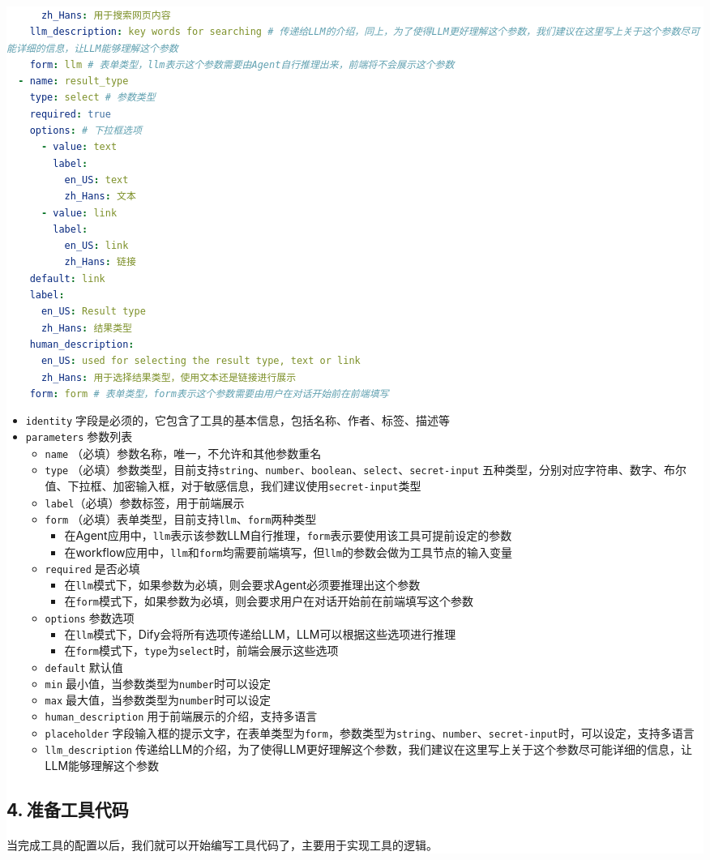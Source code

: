 ```yaml
      zh_Hans: 用于搜索网页内容
    llm_description: key words for searching # 传递给LLM的介绍，同上，为了使得LLM更好理解这个参数，我们建议在这里写上关于这个参数尽可能详细的信息，让LLM能够理解这个参数
    form: llm # 表单类型，llm表示这个参数需要由Agent自行推理出来，前端将不会展示这个参数
  - name: result_type
    type: select # 参数类型
    required: true
    options: # 下拉框选项
      - value: text
        label:
          en_US: text
          zh_Hans: 文本
      - value: link
        label:
          en_US: link
          zh_Hans: 链接
    default: link
    label:
      en_US: Result type
      zh_Hans: 结果类型
    human_description:
      en_US: used for selecting the result type, text or link
      zh_Hans: 用于选择结果类型，使用文本还是链接进行展示
    form: form # 表单类型，form表示这个参数需要由用户在对话开始前在前端填写

```

- `identity` 字段是必须的，它包含了工具的基本信息，包括名称、作者、标签、描述等
- `parameters` 参数列表
    - `name` （必填）参数名称，唯一，不允许和其他参数重名
    - `type` （必填）参数类型，目前支持`string`、`number`、`boolean`、`select`、`secret-input` 五种类型，分别对应字符串、数字、布尔值、下拉框、加密输入框，对于敏感信息，我们建议使用`secret-input`类型
    - `label`（必填）参数标签，用于前端展示
    - `form` （必填）表单类型，目前支持`llm`、`form`两种类型
        - 在Agent应用中，`llm`表示该参数LLM自行推理，`form`表示要使用该工具可提前设定的参数
        - 在workflow应用中，`llm`和`form`均需要前端填写，但`llm`的参数会做为工具节点的输入变量
    - `required` 是否必填
        - 在`llm`模式下，如果参数为必填，则会要求Agent必须要推理出这个参数
        - 在`form`模式下，如果参数为必填，则会要求用户在对话开始前在前端填写这个参数
    - `options` 参数选项
        - 在`llm`模式下，Dify会将所有选项传递给LLM，LLM可以根据这些选项进行推理
        - 在`form`模式下，`type`为`select`时，前端会展示这些选项
    - `default` 默认值
    - `min` 最小值，当参数类型为`number`时可以设定
    - `max` 最大值，当参数类型为`number`时可以设定
    - `human_description` 用于前端展示的介绍，支持多语言
    - `placeholder` 字段输入框的提示文字，在表单类型为`form`，参数类型为`string`、`number`、`secret-input`时，可以设定，支持多语言
    - `llm_description` 传递给LLM的介绍，为了使得LLM更好理解这个参数，我们建议在这里写上关于这个参数尽可能详细的信息，让LLM能够理解这个参数


## 4. 准备工具代码
当完成工具的配置以后，我们就可以开始编写工具代码了，主要用于实现工具的逻辑。

